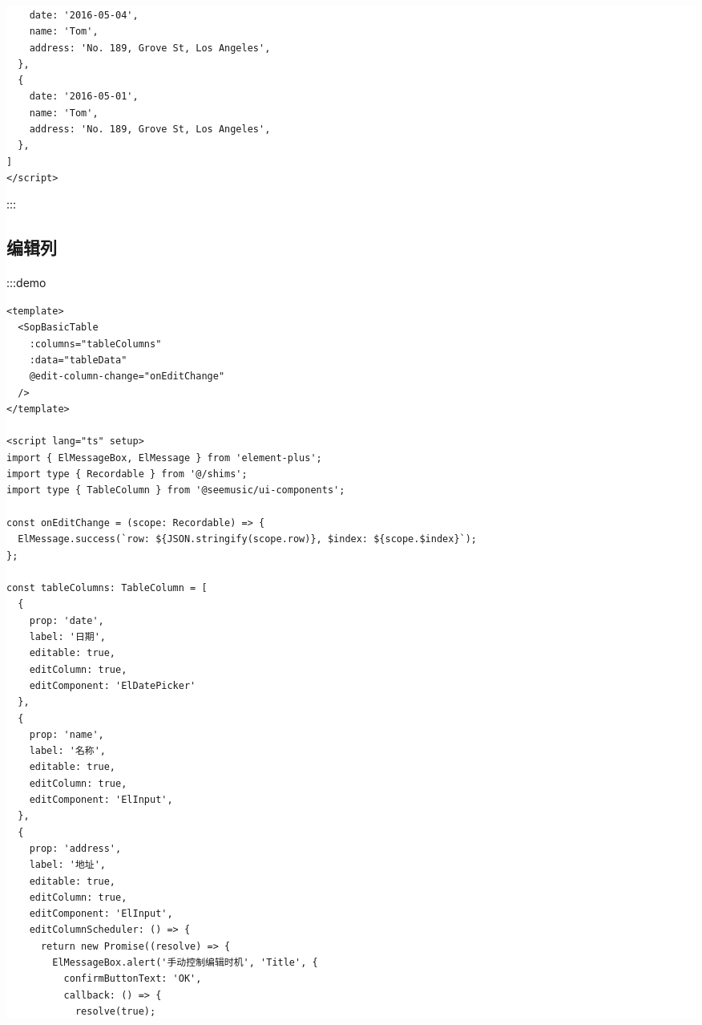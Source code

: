 ```vue
    date: '2016-05-04',
    name: 'Tom',
    address: 'No. 189, Grove St, Los Angeles',
  },
  {
    date: '2016-05-01',
    name: 'Tom',
    address: 'No. 189, Grove St, Los Angeles',
  },
]
</script>
```
:::

## 编辑列

:::demo 

```vue
<template>
  <SopBasicTable
    :columns="tableColumns"
    :data="tableData"
    @edit-column-change="onEditChange"
  />
</template>

<script lang="ts" setup>
import { ElMessageBox, ElMessage } from 'element-plus';
import type { Recordable } from '@/shims';
import type { TableColumn } from '@seemusic/ui-components';

const onEditChange = (scope: Recordable) => {
  ElMessage.success(`row: ${JSON.stringify(scope.row)}, $index: ${scope.$index}`);
};

const tableColumns: TableColumn = [
  {
    prop: 'date',
    label: '日期',
    editable: true,
    editColumn: true,
    editComponent: 'ElDatePicker'
  },
  {
    prop: 'name',
    label: '名称',
    editable: true,
    editColumn: true,
    editComponent: 'ElInput',
  },
  {
    prop: 'address',
    label: '地址',
    editable: true,
    editColumn: true,
    editComponent: 'ElInput',
    editColumnScheduler: () => {
      return new Promise((resolve) => {
        ElMessageBox.alert('手动控制编辑时机', 'Title', {
          confirmButtonText: 'OK',
          callback: () => {
            resolve(true);
```